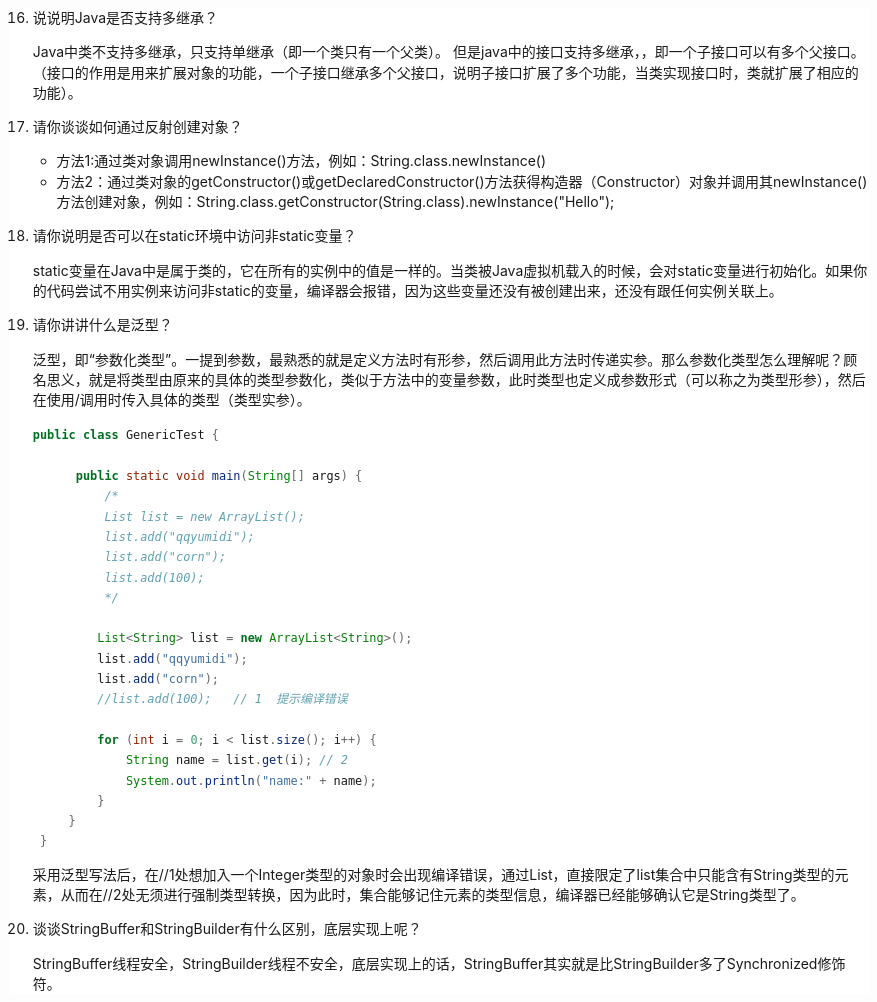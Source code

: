 

16. 说说明Java是否支持多继承？

    Java中类不支持多继承，只支持单继承（即一个类只有一个父类）。 但是java中的接口支持多继承，，即一个子接口可以有多个父接口。（接口的作用是用来扩展对象的功能，一个子接口继承多个父接口，说明子接口扩展了多个功能，当类实现接口时，类就扩展了相应的功能）。



17. 请你谈谈如何通过反射创建对象？
    - 方法1:通过类对象调用newInstance()方法，例如：String.class.newInstance()
    - 方法2：通过类对象的getConstructor()或getDeclaredConstructor()方法获得构造器（Constructor）对象并调用其newInstance()方法创建对象，例如：String.class.getConstructor(String.class).newInstance("Hello");



18. 请你说明是否可以在static环境中访问非static变量？

    static变量在Java中是属于类的，它在所有的实例中的值是一样的。当类被Java虚拟机载入的时候，会对static变量进行初始化。如果你的代码尝试不用实例来访问非static的变量，编译器会报错，因为这些变量还没有被创建出来，还没有跟任何实例关联上。



19. 请你讲讲什么是泛型？

    泛型，即“参数化类型”。一提到参数，最熟悉的就是定义方法时有形参，然后调用此方法时传递实参。那么参数化类型怎么理解呢？顾名思义，就是将类型由原来的具体的类型参数化，类似于方法中的变量参数，此时类型也定义成参数形式（可以称之为类型形参），然后在使用/调用时传入具体的类型（类型实参）。

    ```java
    public class GenericTest {
     
          public static void main(String[] args) {
              /*
              List list = new ArrayList();
              list.add("qqyumidi");
              list.add("corn");
              list.add(100);
              */
     
             List<String> list = new ArrayList<String>();
             list.add("qqyumidi");
             list.add("corn");
             //list.add(100);   // 1  提示编译错误
     
             for (int i = 0; i < list.size(); i++) {
                 String name = list.get(i); // 2
                 System.out.println("name:" + name);
             }
         }
     }
    ```

    采用泛型写法后，在//1处想加入一个Integer类型的对象时会出现编译错误，通过List<String>，直接限定了list集合中只能含有String类型的元素，从而在//2处无须进行强制类型转换，因为此时，集合能够记住元素的类型信息，编译器已经能够确认它是String类型了。



20. 谈谈StringBuffer和StringBuilder有什么区别，底层实现上呢？

    StringBuffer线程安全，StringBuilder线程不安全，底层实现上的话，StringBuffer其实就是比StringBuilder多了Synchronized修饰符。

